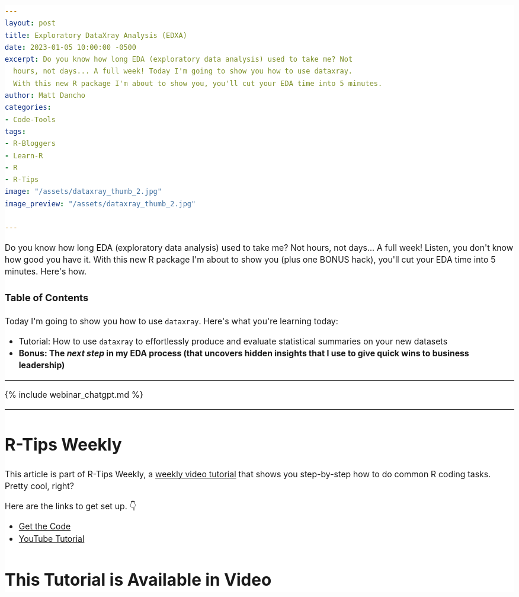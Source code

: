 ```yaml
---
layout: post
title: Exploratory DataXray Analysis (EDXA)
date: 2023-01-05 10:00:00 -0500
excerpt: Do you know how long EDA (exploratory data analysis) used to take me? Not
  hours, not days... A full week! Today I'm going to show you how to use dataxray.
  With this new R package I'm about to show you, you'll cut your EDA time into 5 minutes.
author: Matt Dancho
categories:
- Code-Tools
tags:
- R-Bloggers
- Learn-R
- R
- R-Tips
image: "/assets/dataxray_thumb_2.jpg"
image_preview: "/assets/dataxray_thumb_2.jpg"

---
```

Do you know how long EDA (exploratory data analysis) used to take me? Not hours, not days... A full week! Listen, you don't know how good you have it. With this new R package I'm about to show you (plus one BONUS hack), you'll cut your EDA time into 5 minutes. Here's how.

### Table of Contents

Today I'm going to show you how to use `dataxray`. Here's what you're learning today:

* Tutorial: How to use `dataxray` to effortlessly produce and evaluate statistical summaries on your new datasets
* **Bonus: The _next step_ in my EDA process (that uncovers hidden insights that I use to give quick wins to business leadership)**


---

{% include webinar_chatgpt.md %}

---

# R-Tips Weekly

This article is part of R-Tips Weekly, a <a href="https://learn.business-science.io/r-tips-newsletter">weekly video tutorial</a> that shows you step-by-step how to do common R coding tasks. Pretty cool, right?

<p>Here are the links to get set up. 👇</p>

<ul> <li><a href="https://learn.business-science.io/r-tips-newsletter">Get the Code</a></li> <li><a href="https://youtu.be/SsmtCNZVLv0">YouTube Tutorial</a></li> </ul>

# This Tutorial is Available in Video
